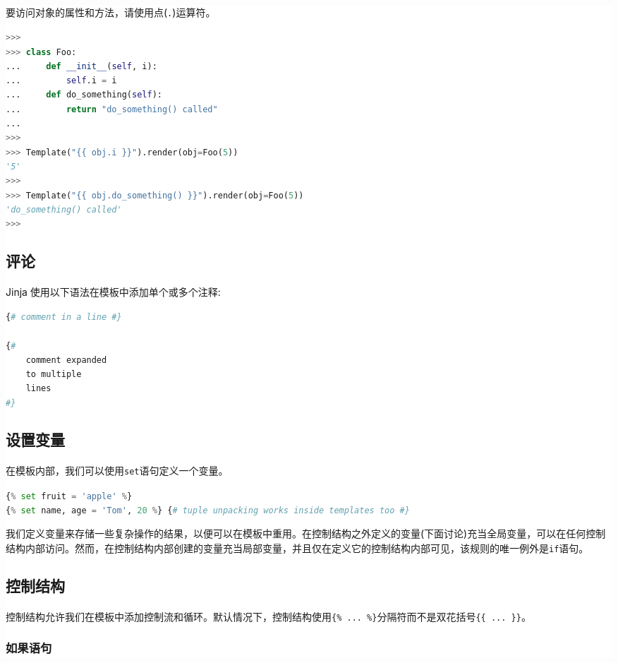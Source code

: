 要访问对象的属性和方法，请使用点(`.`)运算符。

```py
>>>
>>> class Foo:
...     def __init__(self, i):
...         self.i = i
...     def do_something(self):
...         return "do_something() called"
...
>>>
>>> Template("{{ obj.i }}").render(obj=Foo(5))
'5'
>>>
>>> Template("{{ obj.do_something() }}").render(obj=Foo(5))
'do_something() called'
>>>

```

## 评论

Jinja 使用以下语法在模板中添加单个或多个注释:

```py
{# comment in a line #}

{#
    comment expanded 
    to multiple
    lines
#}

```

## 设置变量

在模板内部，我们可以使用`set`语句定义一个变量。

```py
{% set fruit = 'apple' %}
{% set name, age = 'Tom', 20 %} {# tuple unpacking works inside templates too #}

```

我们定义变量来存储一些复杂操作的结果，以便可以在模板中重用。在控制结构之外定义的变量(下面讨论)充当全局变量，可以在任何控制结构内部访问。然而，在控制结构内部创建的变量充当局部变量，并且仅在定义它的控制结构内部可见，该规则的唯一例外是`if`语句。

## 控制结构

控制结构允许我们在模板中添加控制流和循环。默认情况下，控制结构使用`{% ... %}`分隔符而不是双花括号`{{ ... }}`。

### 如果语句
